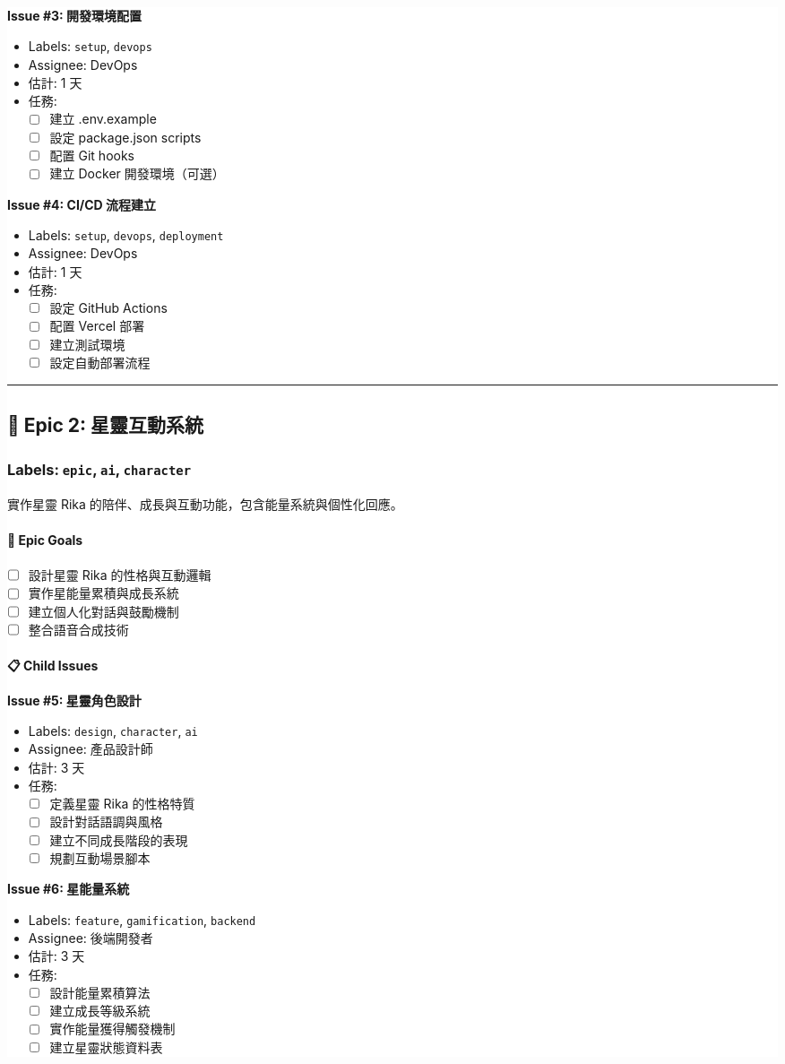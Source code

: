 **Issue #3: 開發環境配置**

- Labels: `setup`, `devops`
- Assignee: DevOps
- 估計: 1 天
- 任務:
  - [ ] 建立 .env.example
  - [ ] 設定 package.json scripts
  - [ ] 配置 Git hooks
  - [ ] 建立 Docker 開發環境（可選）

**Issue #4: CI/CD 流程建立**

- Labels: `setup`, `devops`, `deployment`
- Assignee: DevOps
- 估計: 1 天
- 任務:
  - [ ] 設定 GitHub Actions
  - [ ] 配置 Vercel 部署
  - [ ] 建立測試環境
  - [ ] 設定自動部署流程

---

## 🌟 **Epic 2: 星靈互動系統**

### Labels: `epic`, `ai`, `character`

實作星靈 Rika 的陪伴、成長與互動功能，包含能量系統與個性化回應。

#### 🎯 **Epic Goals**

- [ ] 設計星靈 Rika 的性格與互動邏輯
- [ ] 實作星能量累積與成長系統
- [ ] 建立個人化對話與鼓勵機制
- [ ] 整合語音合成技術

#### 📋 **Child Issues**

**Issue #5: 星靈角色設計**

- Labels: `design`, `character`, `ai`
- Assignee: 產品設計師
- 估計: 3 天
- 任務:
  - [ ] 定義星靈 Rika 的性格特質
  - [ ] 設計對話語調與風格
  - [ ] 建立不同成長階段的表現
  - [ ] 規劃互動場景腳本

**Issue #6: 星能量系統**

- Labels: `feature`, `gamification`, `backend`
- Assignee: 後端開發者
- 估計: 3 天
- 任務:
  - [ ] 設計能量累積算法
  - [ ] 建立成長等級系統
  - [ ] 實作能量獲得觸發機制
  - [ ] 建立星靈狀態資料表
